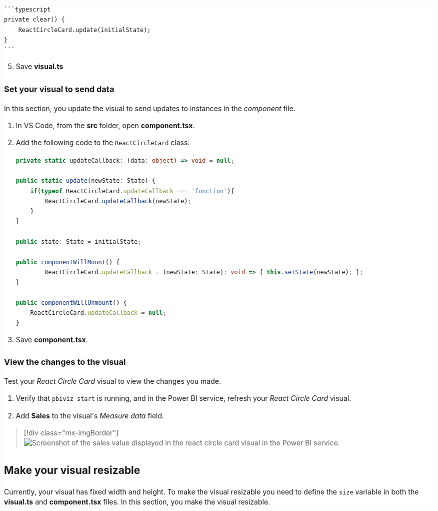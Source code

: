     ```typescript
    private clear() {
        ReactCircleCard.update(initialState);
    }
    ```

5. Save **visual.ts**

### Set your visual to send data

In this section, you update the visual to send updates to instances in the *component* file.

1. In VS Code, from the **src** folder, open **component.tsx**.

2. Add the following code to the `ReactCircleCard` class:

    ```typescript
    private static updateCallback: (data: object) => void = null;

    public static update(newState: State) {
        if(typeof ReactCircleCard.updateCallback === 'function'){
            ReactCircleCard.updateCallback(newState);
        }
    }

    public state: State = initialState;

    public componentWillMount() {
            ReactCircleCard.updateCallback = (newState: State): void => { this.setState(newState); };
    }

    public componentWillUnmount() {
        ReactCircleCard.updateCallback = null;
    }
    ```

3. Save **component.tsx**.

### View the changes to the visual

Test your *React Circle Card* visual to view the changes you made.

1. Verify that `pbiviz start` is running, and in the Power BI service, refresh your *React Circle Card* visual.

2. Add **Sales** to the visual's *Measure data* field.

>[!div class="mx-imgBorder"]
>![Screenshot of the sales value displayed in the react circle card visual in the Power BI service.](./media/create-react-visual/value-display-circle-powerbi-react.png)

## Make your visual resizable

Currently, your visual has fixed width and height. To make the visual resizable you need to define the `size` variable in both the **visual.ts** and **component.tsx** files. In this section, you make the visual resizable.
